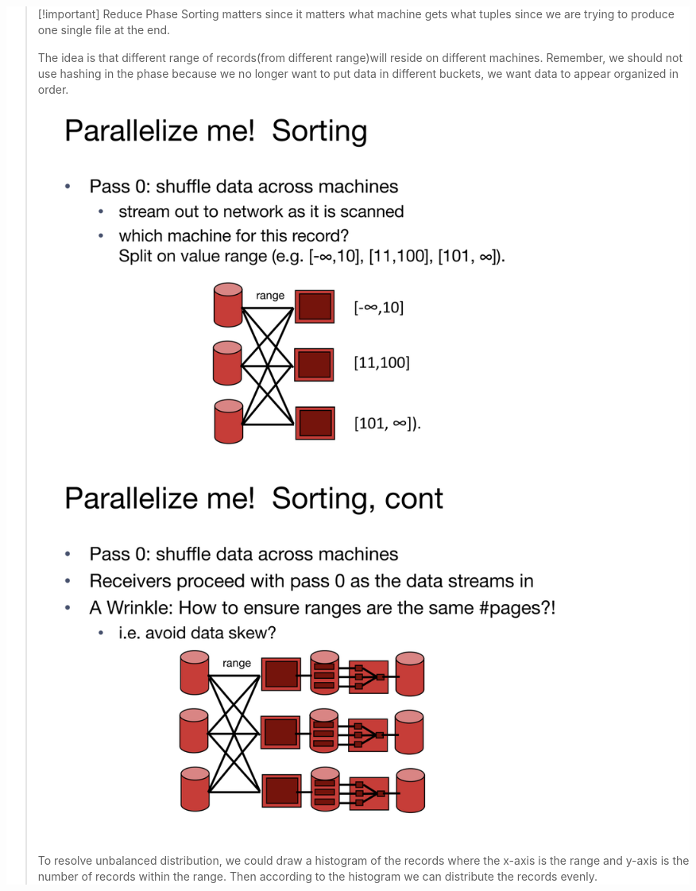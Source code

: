 > [!important] Reduce Phase
> Sorting matters since it matters what machine gets what tuples since we are trying to produce one single file at the end.
> 
> The idea is that different range of records(from different range)will reside on different machines. Remember, we should not use hashing in the phase because we no longer want to put data in different buckets, we want data to appear organized in order.
> ![](1_Sorting&Hashing.assets/image-20240214152828376.png)![](1_Sorting&Hashing.assets/image-20240214152834965.png)
> To resolve unbalanced distribution, we could draw a histogram of the records where the x-axis is the range and y-axis is the number of records within the range. Then according to the histogram we can distribute the records evenly.




